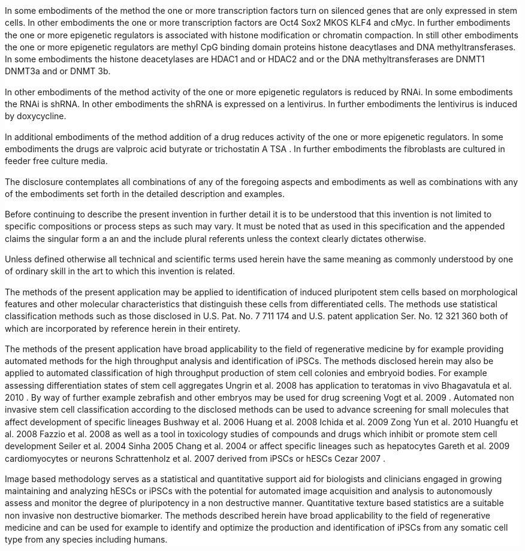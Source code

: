 In some embodiments of the method the one or more transcription factors turn on silenced genes that are only expressed in stem cells. In other embodiments the one or more transcription factors are Oct4 Sox2 MKOS KLF4 and cMyc. In further embodiments the one or more epigenetic regulators is associated with histone modification or chromatin compaction. In still other embodiments the one or more epigenetic regulators are methyl CpG binding domain proteins histone deacytlases and DNA methyltransferases. In some embodiments the histone deacetylases are HDAC1 and or HDAC2 and or the DNA methyltransferases are DNMT1 DNMT3a and or DNMT 3b.

In other embodiments of the method activity of the one or more epigenetic regulators is reduced by RNAi. In some embodiments the RNAi is shRNA. In other embodiments the shRNA is expressed on a lentivirus. In further embodiments the lentivirus is induced by doxycycline.

In additional embodiments of the method addition of a drug reduces activity of the one or more epigenetic regulators. In some embodiments the drugs are valproic acid butyrate or trichostatin A TSA . In further embodiments the fibroblasts are cultured in feeder free culture media.

The disclosure contemplates all combinations of any of the foregoing aspects and embodiments as well as combinations with any of the embodiments set forth in the detailed description and examples.

Before continuing to describe the present invention in further detail it is to be understood that this invention is not limited to specific compositions or process steps as such may vary. It must be noted that as used in this specification and the appended claims the singular form a an and the include plural referents unless the context clearly dictates otherwise.

Unless defined otherwise all technical and scientific terms used herein have the same meaning as commonly understood by one of ordinary skill in the art to which this invention is related.

The methods of the present application may be applied to identification of induced pluripotent stem cells based on morphological features and other molecular characteristics that distinguish these cells from differentiated cells. The methods use statistical classification methods such as those disclosed in U.S. Pat. No. 7 711 174 and U.S. patent application Ser. No. 12 321 360 both of which are incorporated by reference herein in their entirety.

The methods of the present application have broad applicability to the field of regenerative medicine by for example providing automated methods for the high throughput analysis and identification of iPSCs. The methods disclosed herein may also be applied to automated classification of high throughput production of stem cell colonies and embryoid bodies. For example assessing differentiation states of stem cell aggregates Ungrin et al. 2008 has application to teratomas in vivo Bhagavatula et al. 2010 . By way of further example zebrafish and other embryos may be used for drug screening Vogt et al. 2009 . Automated non invasive stem cell classification according to the disclosed methods can be used to advance screening for small molecules that affect development of specific lineages Bushway et al. 2006 Huang et al. 2008 Ichida et al. 2009 Zong Yun et al. 2010 Huangfu et al. 2008 Fazzio et al. 2008 as well as a tool in toxicology studies of compounds and drugs which inhibit or promote stem cell development Seiler et al. 2004 Sinha 2005 Chang et al. 2004 or affect specific lineages such as hepatocytes Gareth et al. 2009 cardiomyocytes or neurons Schrattenholz et al. 2007 derived from iPSCs or hESCs Cezar 2007 .

Image based methodology serves as a statistical and quantitative support aid for biologists and clinicians engaged in growing maintaining and analyzing hESCs or iPSCs with the potential for automated image acquisition and analysis to autonomously assess and monitor the degree of pluripotency in a non destructive manner. Quantitative texture based statistics are a suitable non invasive non destructive biomarker. The methods described herein have broad applicability to the field of regenerative medicine and can be used for example to identify and optimize the production and identification of iPSCs from any somatic cell type from any species including humans.
